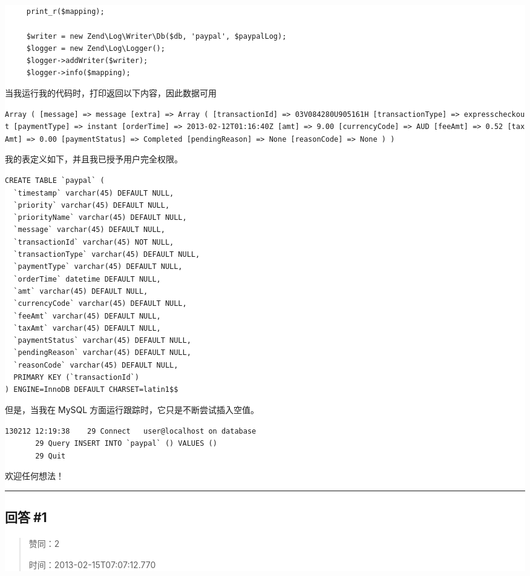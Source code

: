 ```
     print_r($mapping);

     $writer = new Zend\Log\Writer\Db($db, 'paypal', $paypalLog);
     $logger = new Zend\Log\Logger();
     $logger->addWriter($writer);
     $logger->info($mapping); 
```

当我运行我的代码时，打印返回以下内容，因此数据可用

```
Array ( [message] => message [extra] => Array ( [transactionId] => 03V084280U905161H [transactionType] => expresscheckout [paymentType] => instant [orderTime] => 2013-02-12T01:16:40Z [amt] => 9.00 [currencyCode] => AUD [feeAmt] => 0.52 [taxAmt] => 0.00 [paymentStatus] => Completed [pendingReason] => None [reasonCode] => None ) ) 
```

我的表定义如下，并且我已授予用户完全权限。

```
CREATE TABLE `paypal` (
  `timestamp` varchar(45) DEFAULT NULL,
  `priority` varchar(45) DEFAULT NULL,
  `priorityName` varchar(45) DEFAULT NULL,
  `message` varchar(45) DEFAULT NULL,
  `transactionId` varchar(45) NOT NULL,
  `transactionType` varchar(45) DEFAULT NULL,
  `paymentType` varchar(45) DEFAULT NULL,
  `orderTime` datetime DEFAULT NULL,
  `amt` varchar(45) DEFAULT NULL,
  `currencyCode` varchar(45) DEFAULT NULL,
  `feeAmt` varchar(45) DEFAULT NULL,
  `taxAmt` varchar(45) DEFAULT NULL,
  `paymentStatus` varchar(45) DEFAULT NULL,
  `pendingReason` varchar(45) DEFAULT NULL,
  `reasonCode` varchar(45) DEFAULT NULL,
  PRIMARY KEY (`transactionId`)
) ENGINE=InnoDB DEFAULT CHARSET=latin1$$ 
```

但是，当我在 MySQL 方面运行跟踪时，它只是不断尝试插入空值。

```
130212 12:19:38    29 Connect   user@localhost on database
       29 Query INSERT INTO `paypal` () VALUES ()
       29 Quit 
```

欢迎任何想法！

* * *

## 回答 #1

> 赞同：2
> 
> 时间：2013-02-15T07:07:12.770
